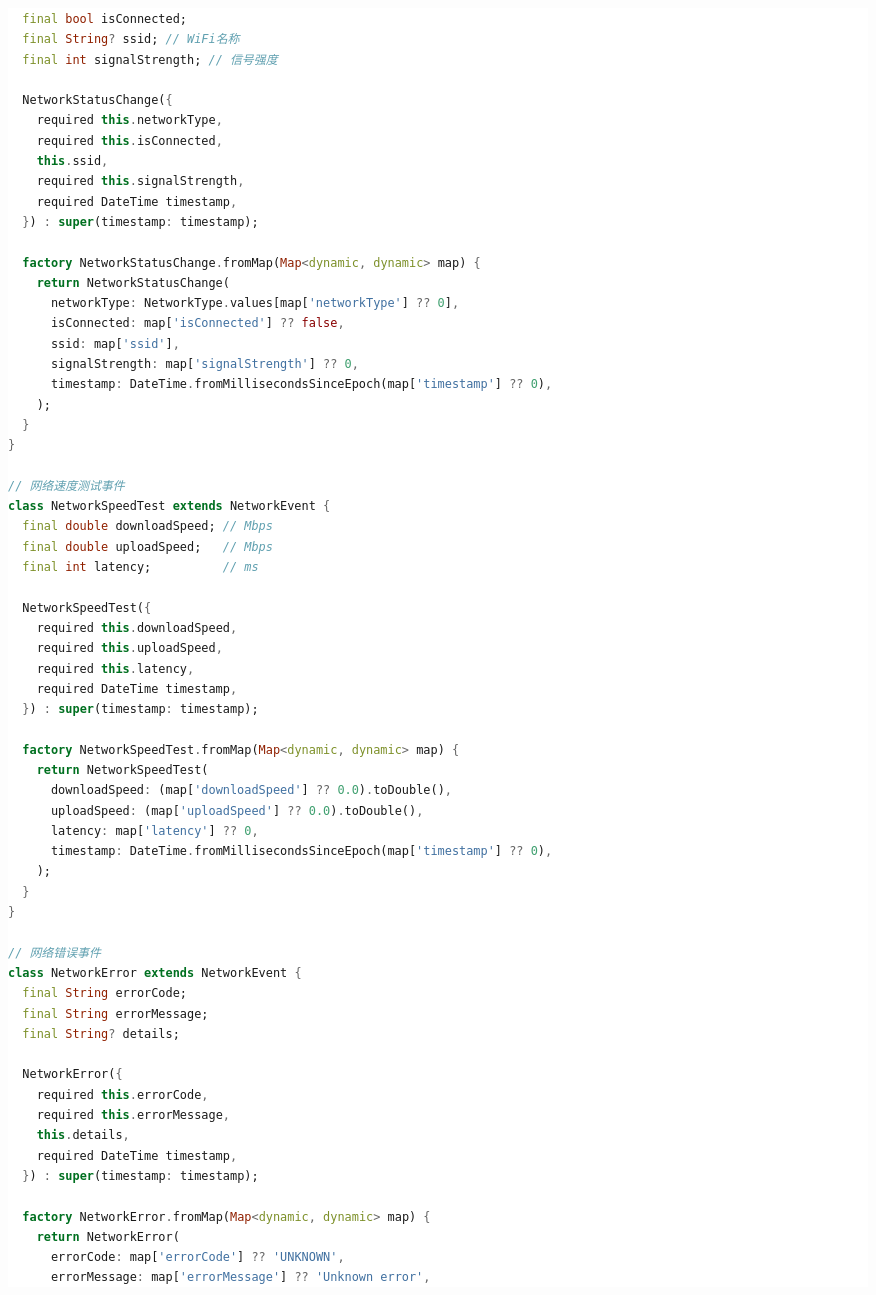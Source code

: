 ```dart
  final bool isConnected;
  final String? ssid; // WiFi名称
  final int signalStrength; // 信号强度
  
  NetworkStatusChange({
    required this.networkType,
    required this.isConnected,
    this.ssid,
    required this.signalStrength,
    required DateTime timestamp,
  }) : super(timestamp: timestamp);
  
  factory NetworkStatusChange.fromMap(Map<dynamic, dynamic> map) {
    return NetworkStatusChange(
      networkType: NetworkType.values[map['networkType'] ?? 0],
      isConnected: map['isConnected'] ?? false,
      ssid: map['ssid'],
      signalStrength: map['signalStrength'] ?? 0,
      timestamp: DateTime.fromMillisecondsSinceEpoch(map['timestamp'] ?? 0),
    );
  }
}

// 网络速度测试事件
class NetworkSpeedTest extends NetworkEvent {
  final double downloadSpeed; // Mbps
  final double uploadSpeed;   // Mbps
  final int latency;          // ms
  
  NetworkSpeedTest({
    required this.downloadSpeed,
    required this.uploadSpeed,
    required this.latency,
    required DateTime timestamp,
  }) : super(timestamp: timestamp);
  
  factory NetworkSpeedTest.fromMap(Map<dynamic, dynamic> map) {
    return NetworkSpeedTest(
      downloadSpeed: (map['downloadSpeed'] ?? 0.0).toDouble(),
      uploadSpeed: (map['uploadSpeed'] ?? 0.0).toDouble(),
      latency: map['latency'] ?? 0,
      timestamp: DateTime.fromMillisecondsSinceEpoch(map['timestamp'] ?? 0),
    );
  }
}

// 网络错误事件
class NetworkError extends NetworkEvent {
  final String errorCode;
  final String errorMessage;
  final String? details;
  
  NetworkError({
    required this.errorCode,
    required this.errorMessage,
    this.details,
    required DateTime timestamp,
  }) : super(timestamp: timestamp);
  
  factory NetworkError.fromMap(Map<dynamic, dynamic> map) {
    return NetworkError(
      errorCode: map['errorCode'] ?? 'UNKNOWN',
      errorMessage: map['errorMessage'] ?? 'Unknown error',
```